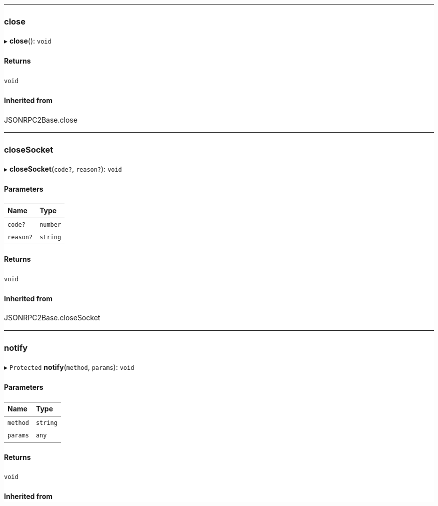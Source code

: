 ___

### close

▸ **close**(): `void`

#### Returns

`void`

#### Inherited from

JSONRPC2Base.close

___

### closeSocket

▸ **closeSocket**(`code?`, `reason?`): `void`

#### Parameters

| Name | Type |
| :------ | :------ |
| `code?` | `number` |
| `reason?` | `string` |

#### Returns

`void`

#### Inherited from

JSONRPC2Base.closeSocket

___

### notify

▸ `Protected` **notify**(`method`, `params`): `void`

#### Parameters

| Name | Type |
| :------ | :------ |
| `method` | `string` |
| `params` | `any` |

#### Returns

`void`

#### Inherited from
